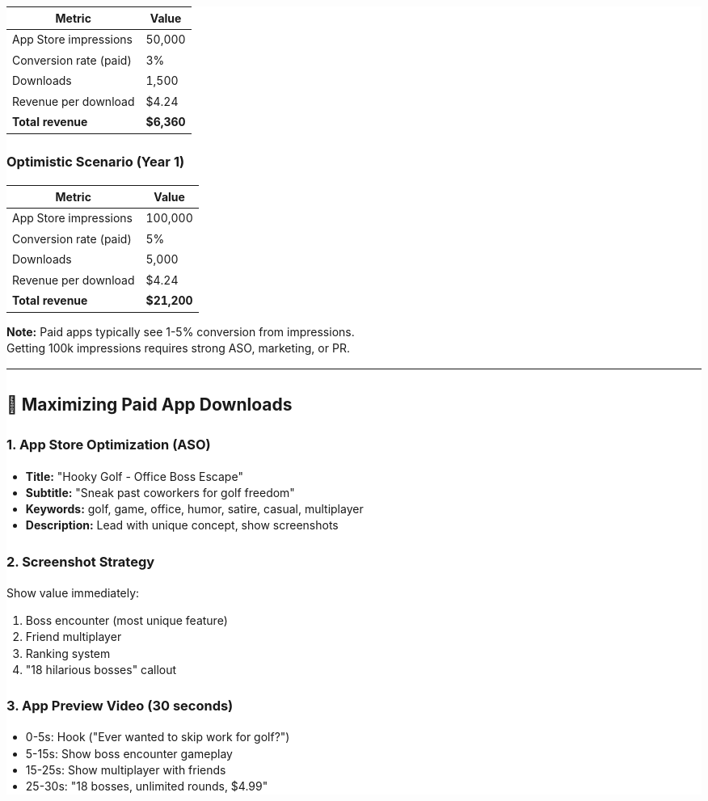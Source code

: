 | Metric | Value |
|--------|-------|
| App Store impressions | 50,000 |
| Conversion rate (paid) | 3% |
| Downloads | 1,500 |
| Revenue per download | $4.24 |
| **Total revenue** | **$6,360** |

### Optimistic Scenario (Year 1)

| Metric | Value |
|--------|-------|
| App Store impressions | 100,000 |
| Conversion rate (paid) | 5% |
| Downloads | 5,000 |
| Revenue per download | $4.24 |
| **Total revenue** | **$21,200** |

**Note:** Paid apps typically see 1-5% conversion from impressions.  
Getting 100k impressions requires strong ASO, marketing, or PR.

---

## 🎯 Maximizing Paid App Downloads

### 1. **App Store Optimization (ASO)**

- **Title:** "Hooky Golf - Office Boss Escape"
- **Subtitle:** "Sneak past coworkers for golf freedom"
- **Keywords:** golf, game, office, humor, satire, casual, multiplayer
- **Description:** Lead with unique concept, show screenshots

### 2. **Screenshot Strategy**

Show value immediately:
1. Boss encounter (most unique feature)
2. Friend multiplayer 
3. Ranking system
4. "18 hilarious bosses" callout

### 3. **App Preview Video** (30 seconds)

- 0-5s: Hook ("Ever wanted to skip work for golf?")
- 5-15s: Show boss encounter gameplay
- 15-25s: Show multiplayer with friends
- 25-30s: "18 bosses, unlimited rounds, $4.99"

